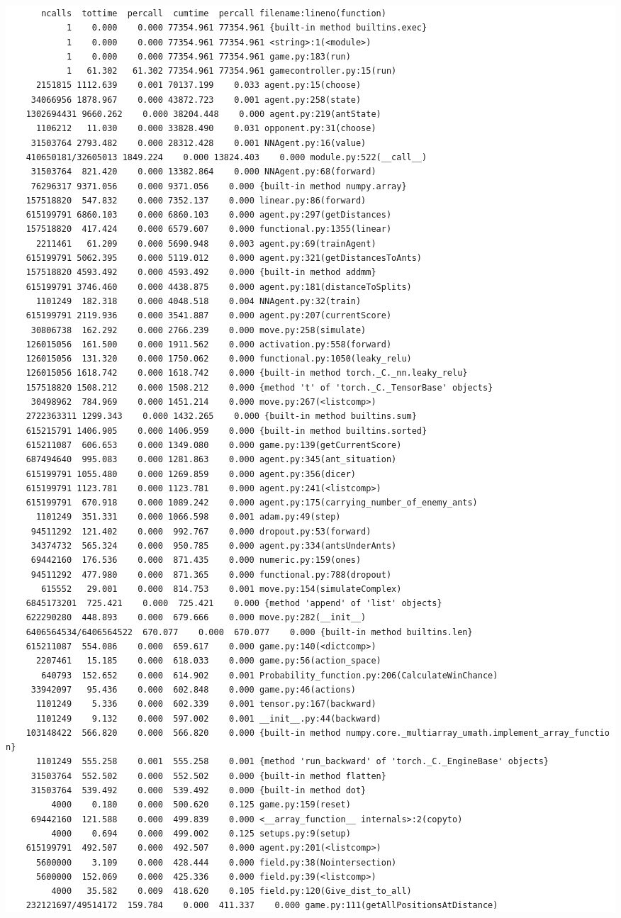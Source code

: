            ncalls  tottime  percall  cumtime  percall filename:lineno(function)
                1    0.000    0.000 77354.961 77354.961 {built-in method builtins.exec}
                1    0.000    0.000 77354.961 77354.961 <string>:1(<module>)
                1    0.000    0.000 77354.961 77354.961 game.py:183(run)
                1   61.302   61.302 77354.961 77354.961 gamecontroller.py:15(run)
          2151815 1112.639    0.001 70137.199    0.033 agent.py:15(choose)
         34066956 1878.967    0.000 43872.723    0.001 agent.py:258(state)
        1302694431 9660.262    0.000 38204.448    0.000 agent.py:219(antState)
          1106212   11.030    0.000 33828.490    0.031 opponent.py:31(choose)
         31503764 2793.482    0.000 28312.428    0.001 NNAgent.py:16(value)
        410650181/32605013 1849.224    0.000 13824.403    0.000 module.py:522(__call__)
         31503764  821.420    0.000 13382.864    0.000 NNAgent.py:68(forward)
         76296317 9371.056    0.000 9371.056    0.000 {built-in method numpy.array}
        157518820  547.832    0.000 7352.137    0.000 linear.py:86(forward)
        615199791 6860.103    0.000 6860.103    0.000 agent.py:297(getDistances)
        157518820  417.424    0.000 6579.607    0.000 functional.py:1355(linear)
          2211461   61.209    0.000 5690.948    0.003 agent.py:69(trainAgent)
        615199791 5062.395    0.000 5119.012    0.000 agent.py:321(getDistancesToAnts)
        157518820 4593.492    0.000 4593.492    0.000 {built-in method addmm}
        615199791 3746.460    0.000 4438.875    0.000 agent.py:181(distanceToSplits)
          1101249  182.318    0.000 4048.518    0.004 NNAgent.py:32(train)
        615199791 2119.936    0.000 3541.887    0.000 agent.py:207(currentScore)
         30806738  162.292    0.000 2766.239    0.000 move.py:258(simulate)
        126015056  161.500    0.000 1911.562    0.000 activation.py:558(forward)
        126015056  131.320    0.000 1750.062    0.000 functional.py:1050(leaky_relu)
        126015056 1618.742    0.000 1618.742    0.000 {built-in method torch._C._nn.leaky_relu}
        157518820 1508.212    0.000 1508.212    0.000 {method 't' of 'torch._C._TensorBase' objects}
         30498962  784.969    0.000 1451.214    0.000 move.py:267(<listcomp>)
        2722363311 1299.343    0.000 1432.265    0.000 {built-in method builtins.sum}
        615215791 1406.905    0.000 1406.959    0.000 {built-in method builtins.sorted}
        615211087  606.653    0.000 1349.080    0.000 game.py:139(getCurrentScore)
        687494640  995.083    0.000 1281.863    0.000 agent.py:345(ant_situation)
        615199791 1055.480    0.000 1269.859    0.000 agent.py:356(dicer)
        615199791 1123.781    0.000 1123.781    0.000 agent.py:241(<listcomp>)
        615199791  670.918    0.000 1089.242    0.000 agent.py:175(carrying_number_of_enemy_ants)
          1101249  351.331    0.000 1066.598    0.001 adam.py:49(step)
         94511292  121.402    0.000  992.767    0.000 dropout.py:53(forward)
         34374732  565.324    0.000  950.785    0.000 agent.py:334(antsUnderAnts)
         69442160  176.536    0.000  871.435    0.000 numeric.py:159(ones)
         94511292  477.980    0.000  871.365    0.000 functional.py:788(dropout)
           615552   29.001    0.000  814.753    0.001 move.py:154(simulateComplex)
        6845173201  725.421    0.000  725.421    0.000 {method 'append' of 'list' objects}
        622290280  448.893    0.000  679.666    0.000 move.py:282(__init__)
        6406564534/6406564522  670.077    0.000  670.077    0.000 {built-in method builtins.len}
        615211087  554.086    0.000  659.617    0.000 game.py:140(<dictcomp>)
          2207461   15.185    0.000  618.033    0.000 game.py:56(action_space)
           640793  152.652    0.000  614.902    0.001 Probability_function.py:206(CalculateWinChance)
         33942097   95.436    0.000  602.848    0.000 game.py:46(actions)
          1101249    5.336    0.000  602.339    0.001 tensor.py:167(backward)
          1101249    9.132    0.000  597.002    0.001 __init__.py:44(backward)
        103148422  566.820    0.000  566.820    0.000 {built-in method numpy.core._multiarray_umath.implement_array_function}
          1101249  555.258    0.001  555.258    0.001 {method 'run_backward' of 'torch._C._EngineBase' objects}
         31503764  552.502    0.000  552.502    0.000 {built-in method flatten}
         31503764  539.492    0.000  539.492    0.000 {built-in method dot}
             4000    0.180    0.000  500.620    0.125 game.py:159(reset)
         69442160  121.588    0.000  499.839    0.000 <__array_function__ internals>:2(copyto)
             4000    0.694    0.000  499.002    0.125 setups.py:9(setup)
        615199791  492.507    0.000  492.507    0.000 agent.py:201(<listcomp>)
          5600000    3.109    0.000  428.444    0.000 field.py:38(Nointersection)
          5600000  152.069    0.000  425.336    0.000 field.py:39(<listcomp>)
             4000   35.582    0.009  418.620    0.105 field.py:120(Give_dist_to_all)
        232121697/49514172  159.784    0.000  411.337    0.000 game.py:111(getAllPositionsAtDistance)